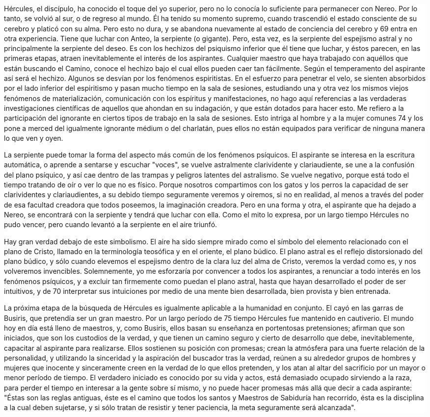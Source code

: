 Hércules, el discípulo, ha conocido el toque del yo superior, pero no lo conocía lo suficiente para permanecer con Nereo. Por lo tanto, se volvió al sur, o de regreso al mundo. Él ha tenido su momento supremo, cuando trascendió el estado consciente de su cerebro y platicó con su alma. Pero esto no dura, y se abandona nuevamente al estado de conciencia del cerebro y <pin lang="es">69</pin> entra en otra experiencia. Tiene que luchar con Anteo, la serpiente (o gigante). Pero, esta vez, es la serpiente del espejismo astral y no principalmente la serpiente del deseo. Es con los hechizos del psiquismo inferior que él tiene que luchar, y éstos parecen, en las primeras etapas, atraen inevitablemente el interés de los aspirantes. Cualquier maestro que haya trabajado con aquéllos que están buscando el Camino, conoce el hechizo bajo el cual ellos pueden caer tan fácilmente. Según el temperamento del aspirante así será el hechizo. Algunos se desvían por los fenómenos espiritistas. En el esfuerzo para penetrar el velo, se sienten absorbidos por el lado inferior del espiritismo y pasan mucho tiempo en la sala de sesiones, estudiando una y otra vez los mismos viejos fenómenos de materialización, comunicación con los espíritus y manifestaciones, no hago aquí referencias a las verdaderas investigaciones científicas de aquellos que ahondan en su indagación, y que están dotados para hacer esto. Me refiero a la participación del ignorante en ciertos tipos de trabajo en la sala de sesiones. Esto intriga al hombre y a la mujer comunes <pin lang="en">74</pin> y los pone a merced del igualmente ignorante médium o del charlatán, pues ellos no están equipados para verificar de ninguna manera lo que ven y oyen.

La serpiente puede tomar la forma del aspecto más común de los fenómenos psíquicos. El aspirante se interesa en la escritura automática, o aprende a sentarse y escuchar "voces", se vuelve astralmente clarividente y clariaudiente, se une a la confusión del plano psíquico, y así cae dentro de las trampas y peligros latentes del astralismo. Se vuelve negativo, porque está todo el tiempo tratando de oír o ver lo que no es físico. Porque nosotros compartimos con los gatos y los perros la capacidad de ser clarividentes y clariaudientes, a su debido tiempo seguramente veremos y oiremos, si no en realidad, al menos a través del poder de esa facultad creadora que todos poseemos, la imaginación creadora. Pero en una forma y otra, el aspirante que ha dejado a Nereo, se encontrará con la serpiente y tendrá que luchar con ella. Como el mito lo expresa, por un largo tiempo Hércules no pudo vencer, pero cuando levantó a la serpiente en el aire triunfó.

Hay gran verdad debajo de este simbolismo. El aire ha sido siempre mirado como el símbolo del elemento relacionado con el plano de Cristo, llamado en la terminología teosófica y en el oriente, el plano búdico. El plano astral es el reflejo distorsionado del plano búdico, y sólo cuando elevemos el espejismo dentro de la clara luz del alma de Cristo, veremos la verdad como es, y nos volveremos invencibles. Solemnemente, yo me esforzaría por convencer a todos los aspirantes, a renunciar a todo interés en los fenómenos psíquicos, y a excluir tan firmemente como puedan el plano astral, hasta que hayan desarrollado el poder de ser intuitivos, y de <pin lang="es">70</pin> interpretar sus intuiciones por medio de una mente bien desarrollada, bien provista y bien entrenada.

La próxima etapa de la búsqueda de Hércules es igualmente aplicable a la humanidad en conjunto. El cayó en las garras de Busiris, que pretendía ser un gran maestro. Por un largo período de <pin lang="en">75</pin> tiempo Hércules fue mantenido en cautiverio. El mundo hoy en día está lleno de maestros, y, como Busiris, ellos basan su enseñanza en portentosas pretensiones; afirman que son iniciados, que son los custodios de la verdad, y que tienen un camino seguro y cierto de desarrollo que debe, inevitablemente, capacitar al aspirante para realizarse. Ellos sostienen su posición con promesas; crean la atmósfera para una fuerte relación de la personalidad, y utilizando la sinceridad y la aspiración del buscador tras la verdad, reúnen a su alrededor grupos de hombres y mujeres que inocente y sinceramente creen en la verdad de lo que ellos pretenden, y los atan al altar del sacrificio por un mayor o menor período de tiempo. El verdadero iniciado es conocido por su vida y actos, está demasiado ocupado sirviendo a la raza, para perder el tiempo en interesar a la gente sobre sí mismo, y no puede hacer promesas más allá que decir a cada aspirante: "Éstas son las reglas antiguas, éste es el camino que todos los santos y Maestros de Sabiduría han recorrido, ésta es la disciplina a la cual deben sujetarse, y si sólo tratan de resistir y tener paciencia, la meta seguramente será alcanzada".
